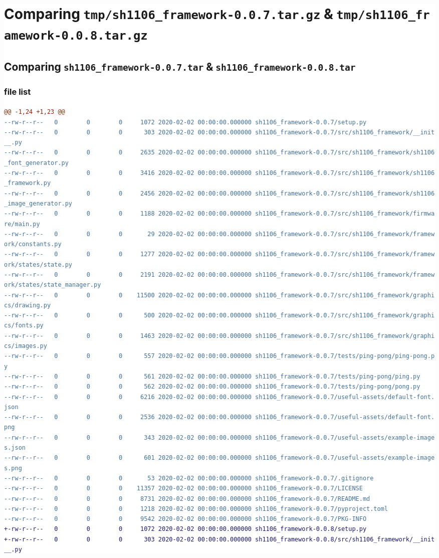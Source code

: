# Comparing `tmp/sh1106_framework-0.0.7.tar.gz` & `tmp/sh1106_framework-0.0.8.tar.gz`

## Comparing `sh1106_framework-0.0.7.tar` & `sh1106_framework-0.0.8.tar`

### file list

```diff
@@ -1,24 +1,23 @@
--rw-r--r--   0        0        0     1072 2020-02-02 00:00:00.000000 sh1106_framework-0.0.7/setup.py
--rw-r--r--   0        0        0      303 2020-02-02 00:00:00.000000 sh1106_framework-0.0.7/src/sh1106_framework/__init__.py
--rw-r--r--   0        0        0     2635 2020-02-02 00:00:00.000000 sh1106_framework-0.0.7/src/sh1106_framework/sh1106_font_generator.py
--rw-r--r--   0        0        0     3416 2020-02-02 00:00:00.000000 sh1106_framework-0.0.7/src/sh1106_framework/sh1106_framework.py
--rw-r--r--   0        0        0     2456 2020-02-02 00:00:00.000000 sh1106_framework-0.0.7/src/sh1106_framework/sh1106_image_generator.py
--rw-r--r--   0        0        0     1188 2020-02-02 00:00:00.000000 sh1106_framework-0.0.7/src/sh1106_framework/firmware/main.py
--rw-r--r--   0        0        0       29 2020-02-02 00:00:00.000000 sh1106_framework-0.0.7/src/sh1106_framework/framework/constants.py
--rw-r--r--   0        0        0     1277 2020-02-02 00:00:00.000000 sh1106_framework-0.0.7/src/sh1106_framework/framework/states/state.py
--rw-r--r--   0        0        0     2191 2020-02-02 00:00:00.000000 sh1106_framework-0.0.7/src/sh1106_framework/framework/states/state_manager.py
--rw-r--r--   0        0        0    11500 2020-02-02 00:00:00.000000 sh1106_framework-0.0.7/src/sh1106_framework/graphics/drawing.py
--rw-r--r--   0        0        0      500 2020-02-02 00:00:00.000000 sh1106_framework-0.0.7/src/sh1106_framework/graphics/fonts.py
--rw-r--r--   0        0        0     1463 2020-02-02 00:00:00.000000 sh1106_framework-0.0.7/src/sh1106_framework/graphics/images.py
--rw-r--r--   0        0        0      557 2020-02-02 00:00:00.000000 sh1106_framework-0.0.7/tests/ping-pong/ping-pong.py
--rw-r--r--   0        0        0      561 2020-02-02 00:00:00.000000 sh1106_framework-0.0.7/tests/ping-pong/ping.py
--rw-r--r--   0        0        0      562 2020-02-02 00:00:00.000000 sh1106_framework-0.0.7/tests/ping-pong/pong.py
--rw-r--r--   0        0        0     6216 2020-02-02 00:00:00.000000 sh1106_framework-0.0.7/useful-assets/default-font.json
--rw-r--r--   0        0        0     2536 2020-02-02 00:00:00.000000 sh1106_framework-0.0.7/useful-assets/default-font.png
--rw-r--r--   0        0        0      343 2020-02-02 00:00:00.000000 sh1106_framework-0.0.7/useful-assets/example-images.json
--rw-r--r--   0        0        0      601 2020-02-02 00:00:00.000000 sh1106_framework-0.0.7/useful-assets/example-images.png
--rw-r--r--   0        0        0       53 2020-02-02 00:00:00.000000 sh1106_framework-0.0.7/.gitignore
--rw-r--r--   0        0        0    11357 2020-02-02 00:00:00.000000 sh1106_framework-0.0.7/LICENSE
--rw-r--r--   0        0        0     8731 2020-02-02 00:00:00.000000 sh1106_framework-0.0.7/README.md
--rw-r--r--   0        0        0     1218 2020-02-02 00:00:00.000000 sh1106_framework-0.0.7/pyproject.toml
--rw-r--r--   0        0        0     9542 2020-02-02 00:00:00.000000 sh1106_framework-0.0.7/PKG-INFO
+-rw-r--r--   0        0        0     1072 2020-02-02 00:00:00.000000 sh1106_framework-0.0.8/setup.py
+-rw-r--r--   0        0        0      303 2020-02-02 00:00:00.000000 sh1106_framework-0.0.8/src/sh1106_framework/__init__.py
```